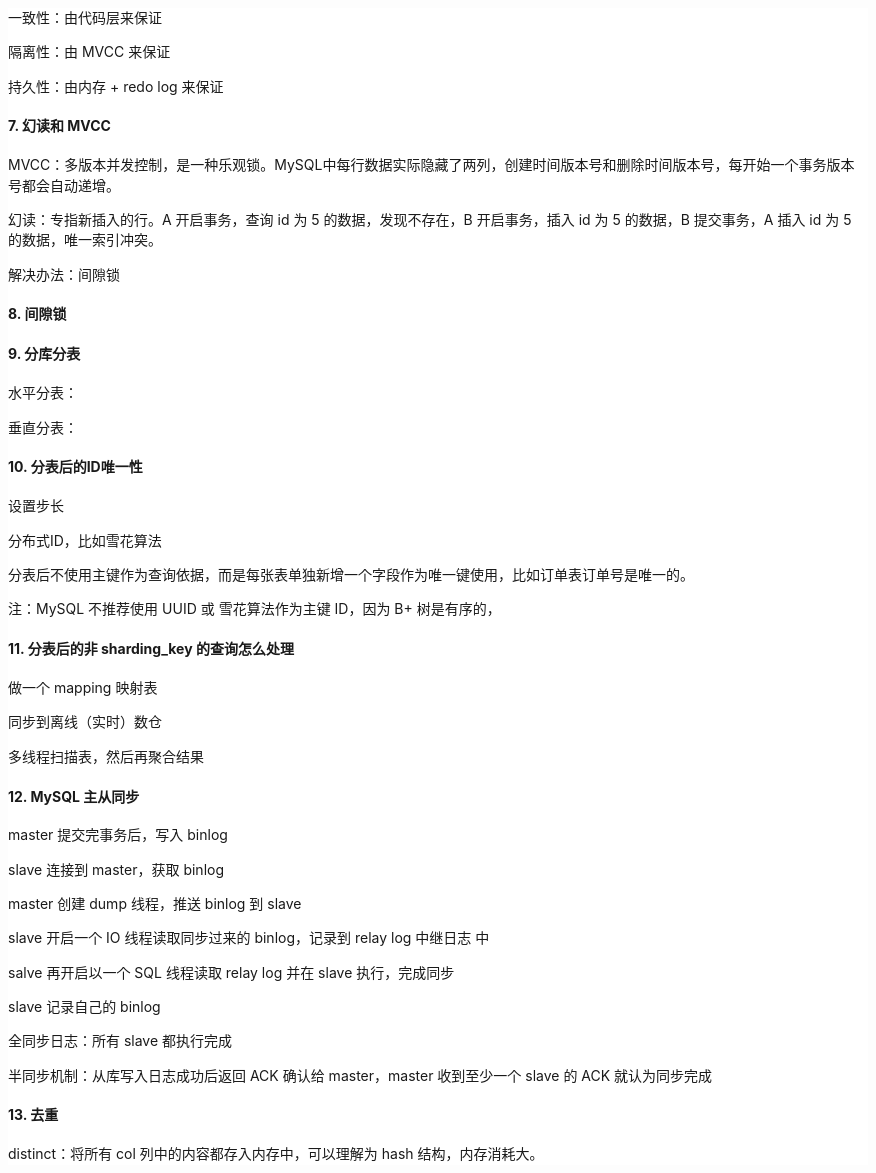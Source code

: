 一致性：由代码层来保证

隔离性：由 MVCC 来保证

持久性：由内存 + redo log 来保证

#### 7. 幻读和 MVCC

MVCC：多版本并发控制，是一种乐观锁。MySQL中每行数据实际隐藏了两列，创建时间版本号和删除时间版本号，每开始一个事务版本号都会自动递增。

幻读：专指新插入的行。A 开启事务，查询 id 为 5 的数据，发现不存在，B 开启事务，插入 id 为 5 的数据，B 提交事务，A 插入 id 为 5 的数据，唯一索引冲突。

解决办法：间隙锁

#### 8. 间隙锁



#### 9. 分库分表

水平分表：

垂直分表：

#### 10. 分表后的ID唯一性

 设置步长

 分布式ID，比如雪花算法

 分表后不使用主键作为查询依据，而是每张表单独新增一个字段作为唯一键使用，比如订单表订单号是唯一的。

 注：MySQL 不推荐使用 UUID 或 雪花算法作为主键 ID，因为 B+ 树是有序的，

#### 11. 分表后的非 sharding_key 的查询怎么处理

做一个 mapping 映射表

同步到离线（实时）数仓

多线程扫描表，然后再聚合结果

#### 12. MySQL 主从同步

master 提交完事务后，写入 binlog

 slave 连接到 master，获取 binlog

master 创建 dump 线程，推送 binlog 到 slave

 slave 开启一个 IO 线程读取同步过来的 binlog，记录到 relay log 中继日志 中

 salve 再开启以一个 SQL 线程读取 relay log 并在 slave 执行，完成同步

 slave 记录自己的 binlog

 全同步日志：所有 slave 都执行完成

 半同步机制：从库写入日志成功后返回 ACK 确认给 master，master 收到至少一个 slave 的 ACK 就认为同步完成 

#### 13. 去重

distinct：将所有 col 列中的内容都存入内存中，可以理解为 hash 结构，内存消耗大。
